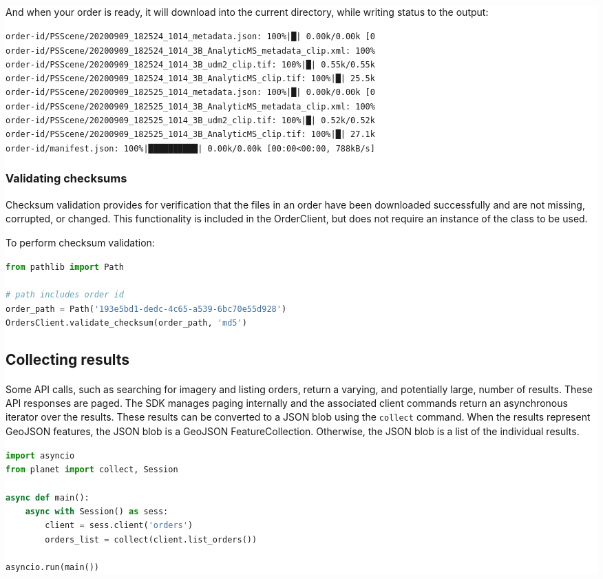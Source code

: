 And when your order is ready, it will download into the current directory, while writing status to the output:

```console
order-id/PSScene/20200909_182524_1014_metadata.json: 100%|█| 0.00k/0.00k [0
order-id/PSScene/20200909_182524_1014_3B_AnalyticMS_metadata_clip.xml: 100%
order-id/PSScene/20200909_182524_1014_3B_udm2_clip.tif: 100%|█| 0.55k/0.55k
order-id/PSScene/20200909_182524_1014_3B_AnalyticMS_clip.tif: 100%|█| 25.5k
order-id/PSScene/20200909_182525_1014_metadata.json: 100%|█| 0.00k/0.00k [0
order-id/PSScene/20200909_182525_1014_3B_AnalyticMS_metadata_clip.xml: 100%
order-id/PSScene/20200909_182525_1014_3B_udm2_clip.tif: 100%|█| 0.52k/0.52k
order-id/PSScene/20200909_182525_1014_3B_AnalyticMS_clip.tif: 100%|█| 27.1k
order-id/manifest.json: 100%|██████████| 0.00k/0.00k [00:00<00:00, 788kB/s]
```

### Validating checksums

Checksum validation provides for verification that the files in an order have
been downloaded successfully and are not missing, corrupted, or changed. This
functionality is included in the OrderClient, but does not require an instance
of the class to be used.

To perform checksum validation:

```python
from pathlib import Path

# path includes order id
order_path = Path('193e5bd1-dedc-4c65-a539-6bc70e55d928')
OrdersClient.validate_checksum(order_path, 'md5')
```

## Collecting results

Some API calls, such as searching for imagery and listing orders, return a
varying, and potentially large, number of results. These API responses are
paged. The SDK manages paging internally and the associated client commands
return an asynchronous iterator over the results. These results can be
converted to a JSON blob using the `collect` command. When the results
represent GeoJSON features, the JSON blob is a GeoJSON FeatureCollection.
Otherwise, the JSON blob is a list of the individual results.

```python
import asyncio
from planet import collect, Session

async def main():
    async with Session() as sess:
        client = sess.client('orders')
        orders_list = collect(client.list_orders())

asyncio.run(main())

```
